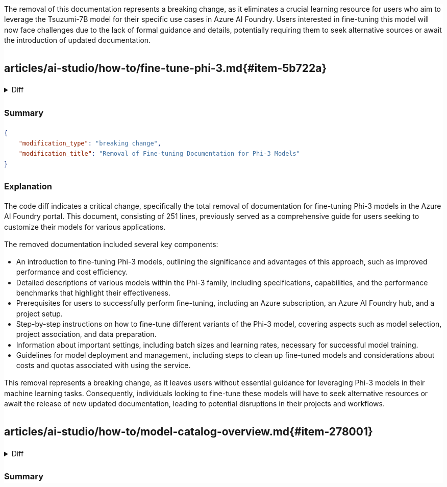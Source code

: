 The removal of this documentation represents a breaking change, as it eliminates a crucial learning resource for users who aim to leverage the Tsuzumi-7B model for their specific use cases in Azure AI Foundry. Users interested in fine-tuning this model will now face challenges due to the lack of formal guidance and details, potentially requiring them to seek alternative sources or await the introduction of updated documentation.

## articles/ai-studio/how-to/fine-tune-phi-3.md{#item-5b722a}

<details><summary>Diff</summary></details>

### Summary

```json
{
    "modification_type": "breaking change",
    "modification_title": "Removal of Fine-tuning Documentation for Phi-3 Models"
}
```

### Explanation
The code diff indicates a critical change, specifically the total removal of documentation for fine-tuning Phi-3 models in the Azure AI Foundry portal. This document, consisting of 251 lines, previously served as a comprehensive guide for users seeking to customize their models for various applications.

The removed documentation included several key components:

- An introduction to fine-tuning Phi-3 models, outlining the significance and advantages of this approach, such as improved performance and cost efficiency.
- Detailed descriptions of various models within the Phi-3 family, including specifications, capabilities, and the performance benchmarks that highlight their effectiveness.
- Prerequisites for users to successfully perform fine-tuning, including an Azure subscription, an Azure AI Foundry hub, and a project setup.
- Step-by-step instructions on how to fine-tune different variants of the Phi-3 model, covering aspects such as model selection, project association, and data preparation.
- Information about important settings, including batch sizes and learning rates, necessary for successful model training.
- Guidelines for model deployment and management, including steps to clean up fine-tuned models and considerations about costs and quotas associated with using the service.

This removal represents a breaking change, as it leaves users without essential guidance for leveraging Phi-3 models in their machine learning tasks. Consequently, individuals looking to fine-tune these models will have to seek alternative resources or await the release of new updated documentation, leading to potential disruptions in their projects and workflows.

## articles/ai-studio/how-to/model-catalog-overview.md{#item-278001}

<details><summary>Diff</summary></details>

### Summary
